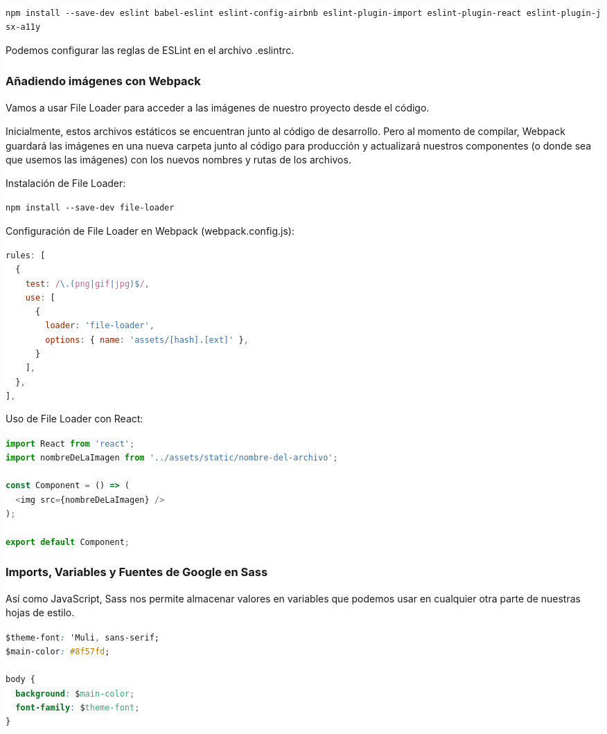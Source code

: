 ``npm install --save-dev eslint babel-eslint eslint-config-airbnb eslint-plugin-import eslint-plugin-react eslint-plugin-jsx-a11y``

Podemos configurar las reglas de ESLint en el archivo .eslintrc.

### Añadiendo imágenes con Webpack

Vamos a usar File Loader para acceder a las imágenes de nuestro proyecto desde el código.

Inicialmente, estos archivos estáticos se encuentran junto al código de desarrollo. Pero al momento de compilar, Webpack guardará las imágenes en una nueva carpeta junto al código para producción y actualizará nuestros componentes (o donde sea que usemos las imágenes) con los nuevos nombres y rutas de los archivos.

Instalación de File Loader:

``npm install --save-dev file-loader``

Configuración de File Loader en Webpack (webpack.config.js):

```js
rules: [
  {
    test: /\.(png|gif|jpg)$/,
    use: [
      {
        loader: 'file-loader',
        options: { name: 'assets/[hash].[ext]' },
      }
    ],
  },
],
```

Uso de File Loader con React:

```js
import React from 'react';
import nombreDeLaImagen from '../assets/static/nombre-del-archivo';

const Component = () => (
  <img src={nombreDeLaImagen} />
);

export default Component;
```

### Imports, Variables y Fuentes de Google en Sass

Así como JavaScript, Sass nos permite almacenar valores en variables que podemos usar en cualquier otra parte de nuestras hojas de estilo.

```css
$theme-font: 'Muli, sans-serif;
$main-color: #8f57fd;

body {
  background: $main-color;
  font-family: $theme-font;
}
```
